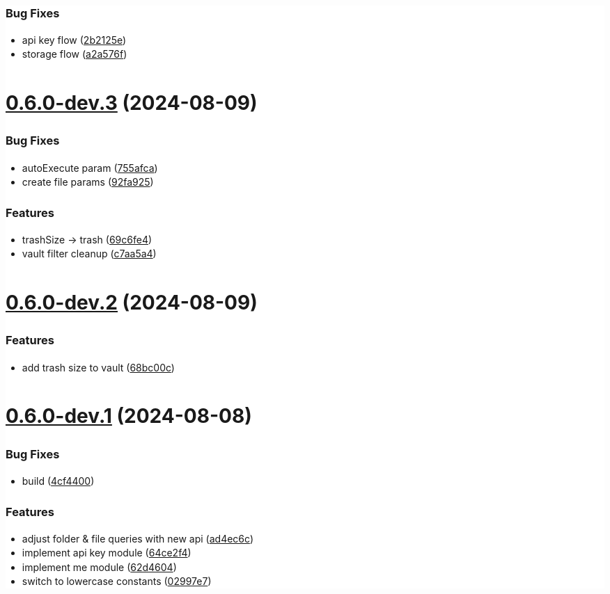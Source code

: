 
### Bug Fixes

* api key flow ([2b2125e](https://github.com/Akord-com/carmella-sdk/commit/2b2125ee7d5eeb9e6b37f67b6d6a3cfac75efbaf))
* storage flow ([a2a576f](https://github.com/Akord-com/carmella-sdk/commit/a2a576f27f7f288d388f3df89c17049c9cd65ab5))

# [0.6.0-dev.3](https://github.com/Akord-com/carmella-sdk/compare/v0.6.0-dev.2...v0.6.0-dev.3) (2024-08-09)


### Bug Fixes

* autoExecute param ([755afca](https://github.com/Akord-com/carmella-sdk/commit/755afca62c82b349514f8489adbd1ed9e5be5eb0))
* create file params ([92fa925](https://github.com/Akord-com/carmella-sdk/commit/92fa925a6312a57bdd8ba3044592f5e9e8aab61d))


### Features

* trashSize -> trash ([69c6fe4](https://github.com/Akord-com/carmella-sdk/commit/69c6fe4e31b3a835196fcec1025ad78cc4fb8dbe))
* vault filter cleanup ([c7aa5a4](https://github.com/Akord-com/carmella-sdk/commit/c7aa5a4b074c80ee7519894f70d64689e1cbc568))

# [0.6.0-dev.2](https://github.com/Akord-com/carmella-sdk/compare/v0.6.0-dev.1...v0.6.0-dev.2) (2024-08-09)


### Features

* add trash size to vault ([68bc00c](https://github.com/Akord-com/carmella-sdk/commit/68bc00ca93e0345ba3bc83bb8c302eb4884c1e16))

# [0.6.0-dev.1](https://github.com/Akord-com/carmella-sdk/compare/v0.5.2-dev.1...v0.6.0-dev.1) (2024-08-08)


### Bug Fixes

* build ([4cf4400](https://github.com/Akord-com/carmella-sdk/commit/4cf4400b4c0bccd83bb62125a4f3f9aa928943ae))


### Features

* adjust folder & file queries with new api ([ad4ec6c](https://github.com/Akord-com/carmella-sdk/commit/ad4ec6c0176fe99c6ff716037ab34d7c2f018b95))
* implement api key module ([64ce2f4](https://github.com/Akord-com/carmella-sdk/commit/64ce2f4c4f7b715c1dd0cc3d711a9e3fcd6c2f24))
* implement me module ([62d4604](https://github.com/Akord-com/carmella-sdk/commit/62d46048b7a5bf38190b253ccc963c4c3c2f1777))
* switch to lowercase constants ([02997e7](https://github.com/Akord-com/carmella-sdk/commit/02997e7f590746c0628f77cfea4ced5369dedc9f))
